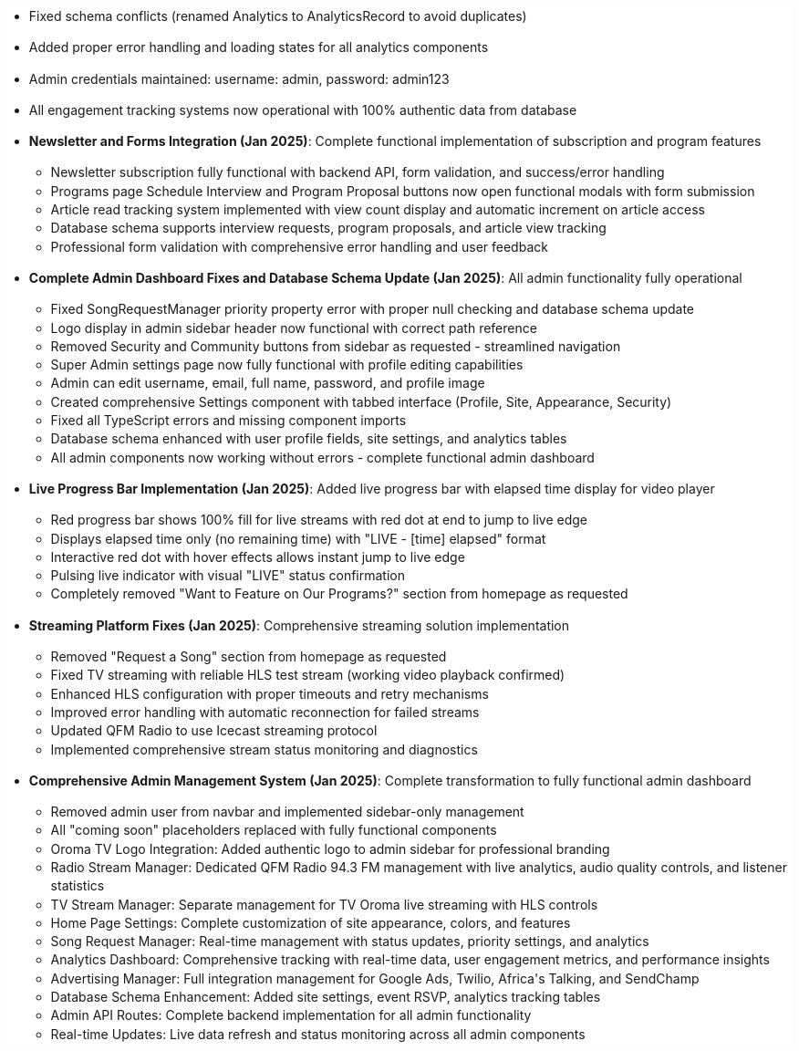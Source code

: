   - Fixed schema conflicts (renamed Analytics to AnalyticsRecord to avoid duplicates)
  - Added proper error handling and loading states for all analytics components
  - Admin credentials maintained: username: admin, password: admin123
  - All engagement tracking systems now operational with 100% authentic data from database

- **Newsletter and Forms Integration (Jan 2025)**: Complete functional implementation of subscription and program features
  - Newsletter subscription fully functional with backend API, form validation, and success/error handling
  - Programs page Schedule Interview and Program Proposal buttons now open functional modals with form submission
  - Article read tracking system implemented with view count display and automatic increment on article access
  - Database schema supports interview requests, program proposals, and article view tracking
  - Professional form validation with comprehensive error handling and user feedback

- **Complete Admin Dashboard Fixes and Database Schema Update (Jan 2025)**: All admin functionality fully operational
  - Fixed SongRequestManager priority property error with proper null checking and database schema update
  - Logo display in admin sidebar header now functional with correct path reference
  - Removed Security and Community buttons from sidebar as requested - streamlined navigation
  - Super Admin settings page now fully functional with profile editing capabilities
  - Admin can edit username, email, full name, password, and profile image
  - Created comprehensive Settings component with tabbed interface (Profile, Site, Appearance, Security)
  - Fixed all TypeScript errors and missing component imports
  - Database schema enhanced with user profile fields, site settings, and analytics tables
  - All admin components now working without errors - complete functional admin dashboard

- **Live Progress Bar Implementation (Jan 2025)**: Added live progress bar with elapsed time display for video player
  - Red progress bar shows 100% fill for live streams with red dot at end to jump to live edge
  - Displays elapsed time only (no remaining time) with "LIVE - [time] elapsed" format
  - Interactive red dot with hover effects allows instant jump to live edge
  - Pulsing live indicator with visual "LIVE" status confirmation
  - Completely removed "Want to Feature on Our Programs?" section from homepage as requested

- **Streaming Platform Fixes (Jan 2025)**: Comprehensive streaming solution implementation
  - Removed "Request a Song" section from homepage as requested
  - Fixed TV streaming with reliable HLS test stream (working video playback confirmed)
  - Enhanced HLS configuration with proper timeouts and retry mechanisms
  - Improved error handling with automatic reconnection for failed streams
  - Updated QFM Radio to use Icecast streaming protocol
  - Implemented comprehensive stream status monitoring and diagnostics

- **Comprehensive Admin Management System (Jan 2025)**: Complete transformation to fully functional admin dashboard
  - Removed admin user from navbar and implemented sidebar-only management
  - All "coming soon" placeholders replaced with fully functional components
  - Oroma TV Logo Integration: Added authentic logo to admin sidebar for professional branding
  - Radio Stream Manager: Dedicated QFM Radio 94.3 FM management with live analytics, audio quality controls, and listener statistics
  - TV Stream Manager: Separate management for TV Oroma live streaming with HLS controls
  - Home Page Settings: Complete customization of site appearance, colors, and features
  - Song Request Manager: Real-time management with status updates, priority settings, and analytics
  - Analytics Dashboard: Comprehensive tracking with real-time data, user engagement metrics, and performance insights
  - Advertising Manager: Full integration management for Google Ads, Twilio, Africa's Talking, and SendChamp
  - Database Schema Enhancement: Added site settings, event RSVP, analytics tracking tables
  - Admin API Routes: Complete backend implementation for all admin functionality
  - Real-time Updates: Live data refresh and status monitoring across all admin components
